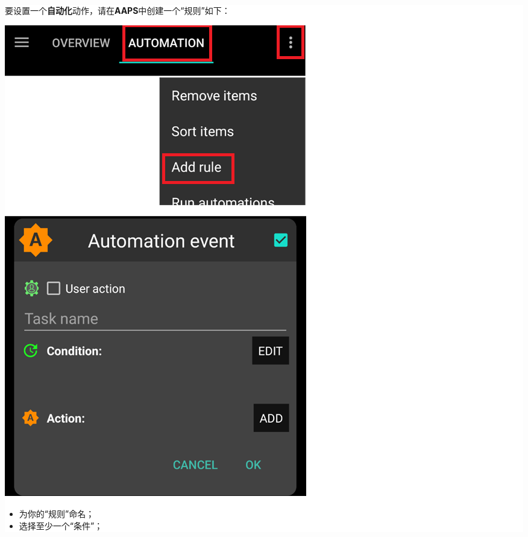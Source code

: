 要设置一个**自动化**动作，请在**AAPS**中创建一个“规则”如下：

![创建自动操作](../images/automation_create.png)

* 为你的“规则”命名；
* 选择至少一个“条件”；
